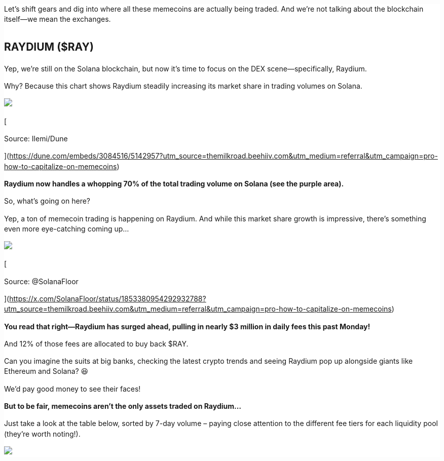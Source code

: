 Let’s shift gears and dig into where all these memecoins are actually being traded. And we’re not talking about the blockchain itself—we mean the exchanges.

## **RAYDIUM ($RAY)**

Yep, we’re still on the Solana blockchain, but now it’s time to focus on the DEX scene—specifically, Raydium. 

Why? Because this chart shows Raydium steadily increasing its market share in trading volumes on Solana.

[![](https://lh7-rt.googleusercontent.com/docsz/AD_4nXfo2vf29q2oR1MKD5olnYfREPKU2TUsSNeyohzgoAzQm0c1yQwVV0E_XaCtkZ16OZ958XAMkO8HlGmdko9i8FVVCI9J2vJJxoPqurdgLashLfg1vCylAgoXCHAxMiGqO-4w7uvl?key=2DMJSPj2jE1h2nQzoNrRrZAg)](https://dune.com/embeds/3084516/5142957?utm_source=themilkroad.beehiiv.com&utm_medium=referral&utm_campaign=pro-how-to-capitalize-on-memecoins)

[

Source: Ilemi/Dune

](https://dune.com/embeds/3084516/5142957?utm_source=themilkroad.beehiiv.com&utm_medium=referral&utm_campaign=pro-how-to-capitalize-on-memecoins)

**Raydium now handles a whopping 70% of the total trading volume on Solana (see the purple area).**

So, what’s going on here?

Yep, a ton of memecoin trading is happening on Raydium. And while this market share growth is impressive, there’s something even more eye-catching coming up…

[![](https://lh7-rt.googleusercontent.com/docsz/AD_4nXdLgYI1T2_rLYcXPa2haeWV0zxyrAyusmau5kxWqT1-4Dyz6kQs6DSdhScWg5OoMdpoiRWWfrrYTcjDU26Czem5UN2bDZo_9SCilAPw5hBsjpXZ_fEwGPFFNI__gnOImlzeR2fwug?key=2DMJSPj2jE1h2nQzoNrRrZAg)](https://x.com/SolanaFloor/status/1853380954292932788?utm_source=themilkroad.beehiiv.com&utm_medium=referral&utm_campaign=pro-how-to-capitalize-on-memecoins)

[

Source: @SolanaFloor

](https://x.com/SolanaFloor/status/1853380954292932788?utm_source=themilkroad.beehiiv.com&utm_medium=referral&utm_campaign=pro-how-to-capitalize-on-memecoins)

**You read that right—Raydium has surged ahead, pulling in nearly $3 million in daily fees this past Monday!**

And 12% of those fees are allocated to buy back $RAY.

Can you imagine the suits at big banks, checking the latest crypto trends and seeing Raydium pop up alongside giants like Ethereum and Solana? 😆 

We’d pay good money to see their faces!

**But to be fair, memecoins aren’t the only assets traded on Raydium…**

Just take a look at the table below, sorted by 7-day volume – paying close attention to the different fee tiers for each liquidity pool (they’re worth noting!).

[![](https://lh7-rt.googleusercontent.com/docsz/AD_4nXefv0jMi3gqj2oY0S3p1XLuvAu65Kv9NB3BCHdYl1Jig2nMt_3gfbgIKPppf6DKTFKqiwJg45imZHyTmzgka5MTWAIgj4KhiqlaSd05QoVP5UwbUHR_RgQH7rDKsErTAYBU7raiIg?key=2DMJSPj2jE1h2nQzoNrRrZAg)](https://raydium.io/liquidity-pools/?tab=concentrated&sort_by=volume&time_base=7d&utm_source=themilkroad.beehiiv.com&utm_medium=referral&utm_campaign=pro-how-to-capitalize-on-memecoins)
